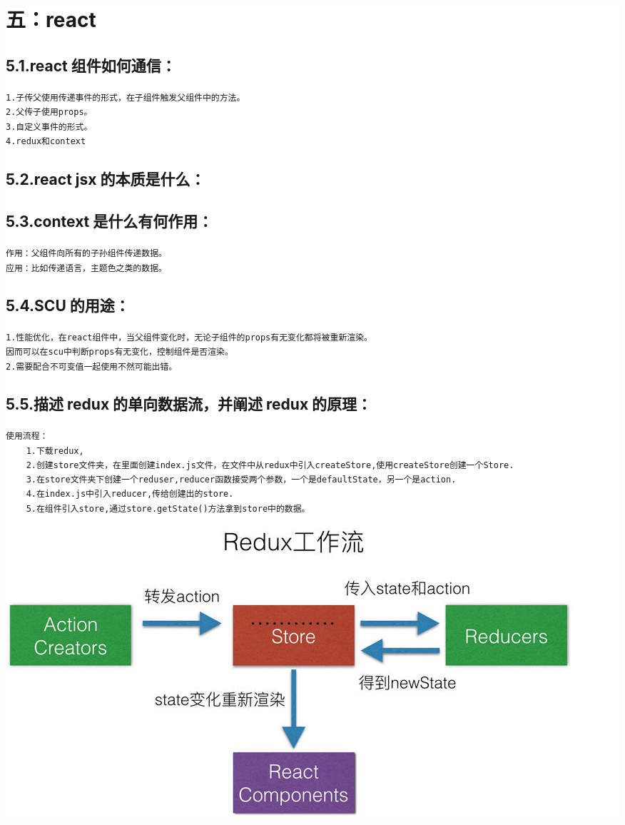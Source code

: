 
# 五：react

## 5.1.react 组件如何通信：

    1.子传父使用传递事件的形式，在子组件触发父组件中的方法。
    2.父传子使用props。
    3.自定义事件的形式。
    4.redux和context

## 5.2.react jsx 的本质是什么：

## 5.3.context 是什么有何作用：

    作用：父组件向所有的子孙组件传递数据。
    应用：比如传递语言，主题色之类的数据。

## 5.4.SCU 的用途：

    1.性能优化，在react组件中，当父组件变化时，无论子组件的props有无变化都将被重新渲染。
    因而可以在scu中判断props有无变化，控制组件是否渲染。
    2.需要配合不可变值一起使用不然可能出错。

## 5.5.描述 redux 的单向数据流，并阐述 redux 的原理：

    使用流程：
        1.下载redux,
        2.创建store文件夹，在里面创建index.js文件，在文件中从redux中引入createStore,使用createStore创建一个Store.
        3.在store文件夹下创建一个reduser,reducer函数接受两个参数，一个是defaultState，另一个是action.
        4.在index.js中引入reducer,传给创建出的store.
        5.在组件引入store,通过store.getState()方法拿到store中的数据。

![redux1](./images/redux-life.png)